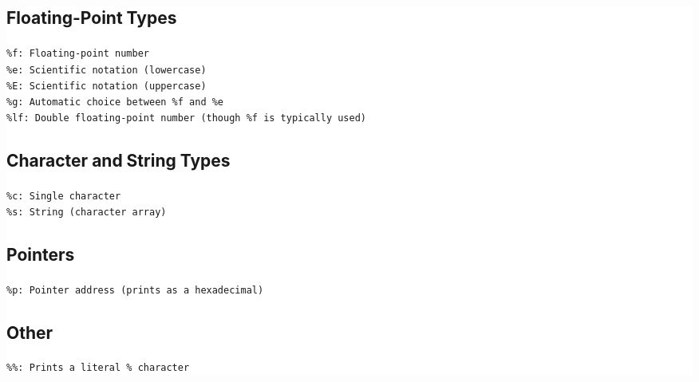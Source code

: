 ## Floating-Point Types

    %f: Floating-point number
    %e: Scientific notation (lowercase)
    %E: Scientific notation (uppercase)
    %g: Automatic choice between %f and %e
    %lf: Double floating-point number (though %f is typically used)

## Character and String Types

    %c: Single character
    %s: String (character array)

## Pointers

    %p: Pointer address (prints as a hexadecimal)

## Other

    %%: Prints a literal % character
